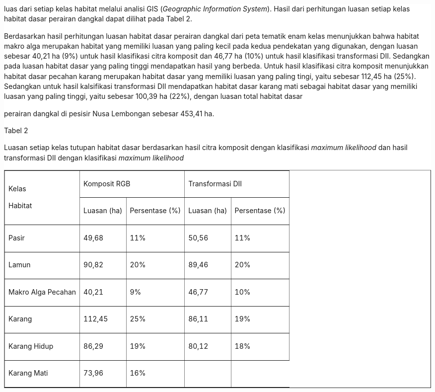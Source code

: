 <p><span class="font8">luas dari setiap kelas habitat melalui analisi GIS (</span><span class="font8" style="font-style:italic;">Geographic Information System</span><span class="font8">). Hasil dari perhitungan luasan setiap kelas habitat dasar perairan dangkal dapat dilihat pada Tabel 2.</span></p>
<p><span class="font8">Berdasarkan hasil perhitungan luasan habitat dasar perairan dangkal dari peta tematik enam kelas menunjukkan bahwa habitat makro alga merupakan habitat yang memiliki luasan yang paling kecil pada kedua pendekatan yang digunakan, dengan luasan sebesar 40,21 ha (9%) untuk hasil klasifikasi citra komposit dan 46,77 ha (10%) untuk hasil klasifikasi transformasi DII. Sedangkan pada luasan habitat dasar yang paling tinggi mendapatkan hasil yang berbeda. Untuk hasil klasifikasi citra komposit menunjukkan habitat dasar pecahan karang merupakan habitat dasar yang memiliki luasan yang paling tingi, yaitu sebesar 112,45 ha (25%). Sedangkan untuk hasil kalsifikasi transformasi DII mendapatkan habitat dasar karang mati sebagai habitat dasar yang memiliki luasan yang paling tinggi, yaitu sebesar 100,39 ha (22%), dengan luasan total habitat dasar</span></p>
<p><span class="font8">perairan dangkal di pesisir Nusa Lembongan sebesar 453,41 ha.</span></p>
<p><span class="font7">Tabel 2</span></p>
<p><span class="font7">Luasan setiap kelas tutupan habitat dasar berdasarkan hasil citra komposit dengan klasifikasi </span><span class="font7" style="font-style:italic;">maximum likelihood </span><span class="font7">dan hasil transformasi DII dengan klasifikasi </span><span class="font7" style="font-style:italic;">maximum likelihood</span></p>
<table border="1">
<tr><td rowspan="2" style="vertical-align:middle;">
<p><span class="font7">Kelas</span></p>
<p><span class="font7">Habitat</span></p></td><td colspan="2" style="vertical-align:bottom;">
<p><span class="font7">Komposit RGB</span></p></td><td colspan="2" style="vertical-align:bottom;">
<p><span class="font7">Transformasi DII</span></p></td></tr>
<tr><td style="vertical-align:bottom;">
<p><span class="font7">Luasan (ha)</span></p></td><td style="vertical-align:bottom;">
<p><span class="font7">Persentase (%)</span></p></td><td style="vertical-align:bottom;">
<p><span class="font7">Luasan (ha)</span></p></td><td style="vertical-align:bottom;">
<p><span class="font7">Persentase (%)</span></p></td></tr>
<tr><td style="vertical-align:middle;">
<p><span class="font7">Pasir</span></p></td><td style="vertical-align:middle;">
<p><span class="font7">49,68</span></p></td><td style="vertical-align:middle;">
<p><span class="font7">11%</span></p></td><td style="vertical-align:middle;">
<p><span class="font7">50,56</span></p></td><td style="vertical-align:middle;">
<p><span class="font7">11%</span></p></td></tr>
<tr><td style="vertical-align:middle;">
<p><span class="font7">Lamun</span></p></td><td style="vertical-align:middle;">
<p><span class="font7">90,82</span></p></td><td style="vertical-align:middle;">
<p><span class="font7">20%</span></p></td><td style="vertical-align:middle;">
<p><span class="font7">89,46</span></p></td><td style="vertical-align:middle;">
<p><span class="font7">20%</span></p></td></tr>
<tr><td style="vertical-align:bottom;">
<p><span class="font7">Makro Alga Pecahan</span></p></td><td style="vertical-align:top;">
<p><span class="font7">40,21</span></p></td><td style="vertical-align:top;">
<p><span class="font7">9%</span></p></td><td style="vertical-align:top;">
<p><span class="font7">46,77</span></p></td><td style="vertical-align:top;">
<p><span class="font7">10%</span></p></td></tr>
<tr><td style="vertical-align:bottom;">
<p><span class="font7">Karang</span></p></td><td style="vertical-align:top;">
<p><span class="font7">112,45</span></p></td><td style="vertical-align:top;">
<p><span class="font7">25%</span></p></td><td style="vertical-align:top;">
<p><span class="font7">86,11</span></p></td><td style="vertical-align:top;">
<p><span class="font7">19%</span></p></td></tr>
<tr><td style="vertical-align:top;">
<p><span class="font7">Karang Hidup</span></p></td><td style="vertical-align:middle;">
<p><span class="font7">86,29</span></p></td><td style="vertical-align:middle;">
<p><span class="font7">19%</span></p></td><td style="vertical-align:middle;">
<p><span class="font7">80,12</span></p></td><td style="vertical-align:middle;">
<p><span class="font7">18%</span></p></td></tr>
<tr><td style="vertical-align:bottom;">
<p><span class="font7">Karang Mati</span></p></td><td style="vertical-align:bottom;">
<p><span class="font7">73,96</span></p></td><td style="vertical-align:bottom;">
<p><span class="font7">16%</span></p></td><td style="vertical-align:bottom;">